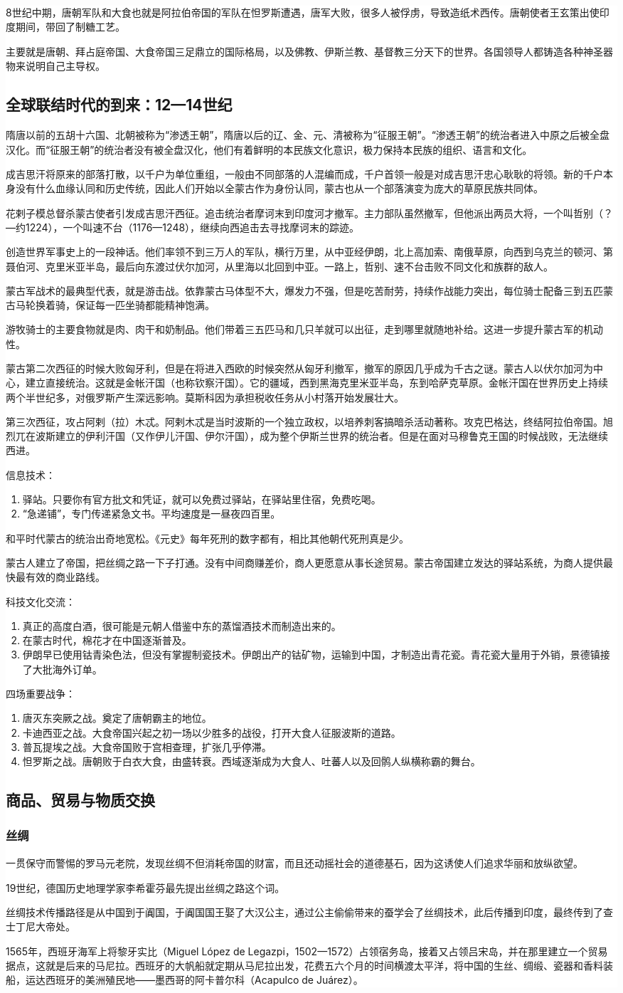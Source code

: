 8世纪中期，唐朝军队和大食也就是阿拉伯帝国的军队在怛罗斯遭遇，唐军大败，很多人被俘虏，导致造纸术西传。唐朝使者王玄策出使印度期间，带回了制糖工艺。

主要就是唐朝、拜占庭帝国、大食帝国三足鼎立的国际格局，以及佛教、伊斯兰教、基督教三分天下的世界。各国领导人都铸造各种神圣器物来说明自己主导权。


## 全球联结时代的到来：12—14世纪
隋唐以前的五胡十六国、北朝被称为“渗透王朝”，隋唐以后的辽、金、元、清被称为“征服王朝”。“渗透王朝”的统治者进入中原之后被全盘汉化。而“征服王朝”的统治者没有被全盘汉化，他们有着鲜明的本民族文化意识，极力保持本民族的组织、语言和文化。

成吉思汗将原来的部落打散，以千户为单位重组，一般由不同部落的人混编而成，千户首领一般是对成吉思汗忠心耿耿的将领。新的千户本身没有什么血缘认同和历史传统，因此人们开始以全蒙古作为身份认同，蒙古也从一个部落演变为庞大的草原民族共同体。

花剌子模总督杀蒙古使者引发成吉思汗西征。追击统治者摩诃末到印度河才撤军。主力部队虽然撤军，但他派出两员大将，一个叫哲别（？—约1224），一个叫速不台（1176—1248），继续向西追击去寻找摩诃末的踪迹。

创造世界军事史上的一段神话。他们率领不到三万人的军队，横行万里，从中亚经伊朗，北上高加索、南俄草原，向西到乌克兰的顿河、第聂伯河、克里米亚半岛，最后向东渡过伏尔加河，从里海以北回到中亚。一路上，哲别、速不台击败不同文化和族群的敌人。

蒙古军战术的最典型代表，就是游击战。依靠蒙古马体型不大，爆发力不强，但是吃苦耐劳，持续作战能力突出，每位骑士配备三到五匹蒙古马轮换着骑，保证每一匹坐骑都能精神饱满。

游牧骑士的主要食物就是肉、肉干和奶制品。他们带着三五匹马和几只羊就可以出征，走到哪里就随地补给。这进一步提升蒙古军的机动性。

蒙古第二次西征的时候大败匈牙利，但是在将进入西欧的时候突然从匈牙利撤军，撤军的原因几乎成为千古之谜。蒙古人以伏尔加河为中心，建立直接统治。这就是金帐汗国（也称钦察汗国）。它的疆域，西到黑海克里米亚半岛，东到哈萨克草原。金帐汗国在世界历史上持续两个半世纪多，对俄罗斯产生深远影响。莫斯科因为承担税收任务从小村落开始发展壮大。

第三次西征，攻占阿剌（拉）木忒。阿剌木忒是当时波斯的一个独立政权，以培养刺客搞暗杀活动著称。攻克巴格达，终结阿拉伯帝国。旭烈兀在波斯建立的伊利汗国（又作伊儿汗国、伊尔汗国），成为整个伊斯兰世界的统治者。但是在面对马穆鲁克王国的时候战败，无法继续西进。

 信息技术：
 1. 驿站。只要你有官方批文和凭证，就可以免费过驿站，在驿站里住宿，免费吃喝。
 2. “急递铺”，专门传递紧急文书。平均速度是一昼夜四百里。

和平时代蒙古的统治出奇地宽松。《元史》每年死刑的数字都有，相比其他朝代死刑真是少。

蒙古人建立了帝国，把丝绸之路一下子打通。没有中间商赚差价，商人更愿意从事长途贸易。蒙古帝国建立发达的驿站系统，为商人提供最快最有效的商业路线。

科技文化交流：
1. 真正的高度白酒，很可能是元朝人借鉴中东的蒸馏酒技术而制造出来的。
2. 在蒙古时代，棉花才在中国逐渐普及。
3. 伊朗早已使用钴青染色法，但没有掌握制瓷技术。伊朗出产的钴矿物，运输到中国，才制造出青花瓷。青花瓷大量用于外销，景德镇接了大批海外订单。

四场重要战争：
1. 唐灭东突厥之战。奠定了唐朝霸主的地位。
2. 卡迪西亚之战。大食帝国兴起之初一场以少胜多的战役，打开大食人征服波斯的道路。
3. 普瓦提埃之战。大食帝国败于宫相查理，扩张几乎停滞。
4. 怛罗斯之战。唐朝败于白衣大食，由盛转衰。西域逐渐成为大食人、吐蕃人以及回鹘人纵横称霸的舞台。


## 商品、贸易与物质交换
### 丝绸
一贯保守而警惕的罗马元老院，发现丝绸不但消耗帝国的财富，而且还动摇社会的道德基石，因为这诱使人们追求华丽和放纵欲望。

19世纪，德国历史地理学家李希霍芬最先提出丝绸之路这个词。

丝绸技术传播路径是从中国到于阗国，于阗国国王娶了大汉公主，通过公主偷偷带来的蚕学会了丝绸技术，此后传播到印度，最终传到了查士丁尼大帝处。

1565年，西班牙海军上将黎牙实比（Miguel López de Legazpi，1502—1572）占领宿务岛，接着又占领吕宋岛，并在那里建立一个贸易据点，这就是后来的马尼拉。西班牙的大帆船就定期从马尼拉出发，花费五六个月的时间横渡太平洋，将中国的生丝、绸缎、瓷器和香料装船，运达西班牙的美洲殖民地——墨西哥的阿卡普尔科（Acapulco de Juárez）。
